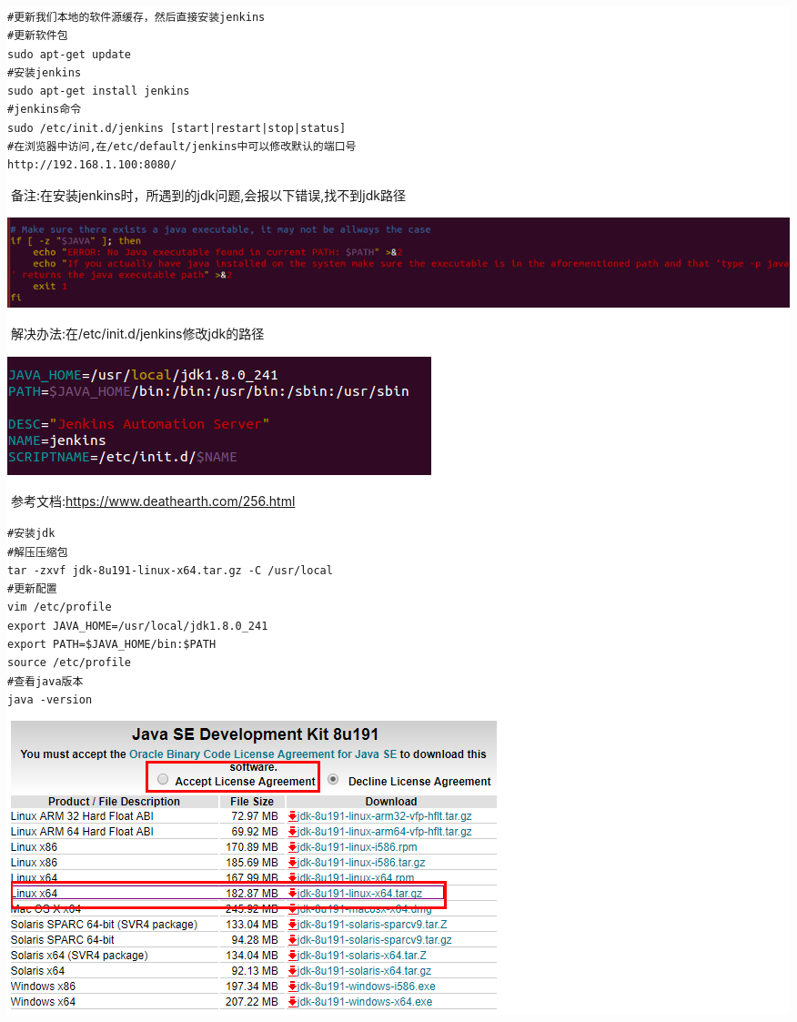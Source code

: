 ```shell
#更新我们本地的软件源缓存，然后直接安装jenkins
#更新软件包
sudo apt-get update
#安装jenkins
sudo apt-get install jenkins
#jenkins命令
sudo /etc/init.d/jenkins [start|restart|stop|status]
#在浏览器中访问,在/etc/default/jenkins中可以修改默认的端口号
http://192.168.1.100:8080/
```

​		备注:在安装jenkins时，所遇到的jdk问题,会报以下错误,找不到jdk路径

![](../img/jenkins-jdk1.png)

​		解决办法:在/etc/init.d/jenkins修改jdk的路径

![](../img/jenkins-jdk2.png)

​		参考文档:https://www.deathearth.com/256.html 

```shell
#安装jdk
#解压压缩包
tar -zxvf jdk-8u191-linux-x64.tar.gz -C /usr/local
#更新配置
vim /etc/profile
export JAVA_HOME=/usr/local/jdk1.8.0_241
export PATH=$JAVA_HOME/bin:$PATH
source /etc/profile
#查看java版本
java -version
```

​		![](../img/java-jdk.png)
